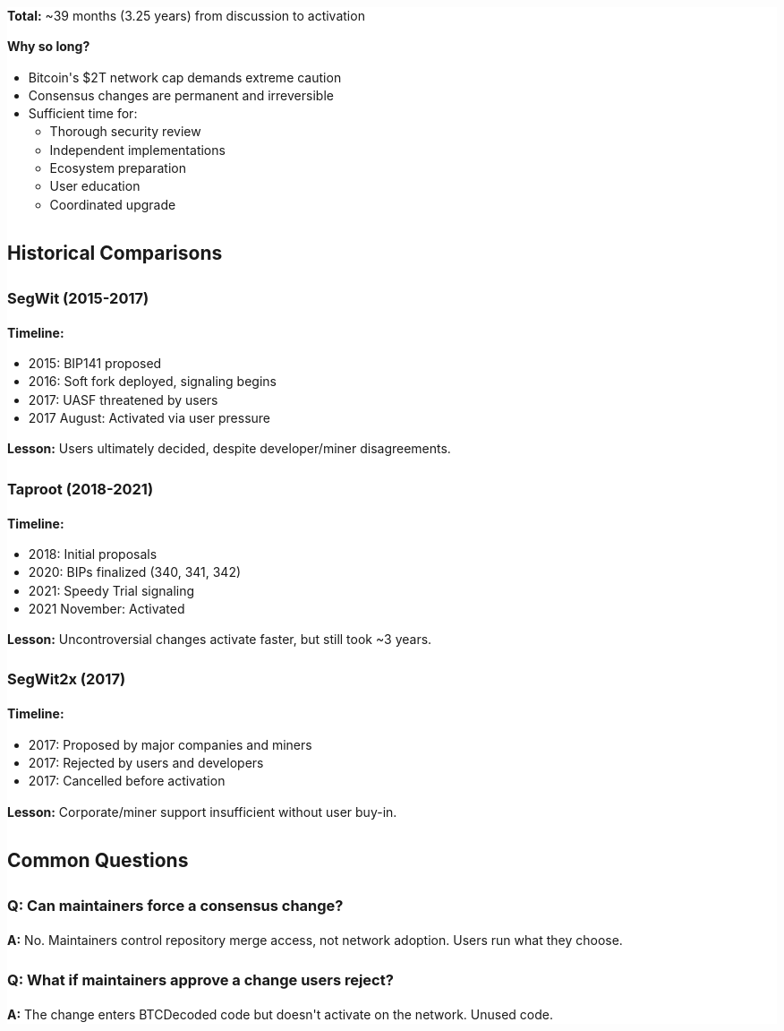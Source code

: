 **Total:** ~39 months (3.25 years) from discussion to activation

**Why so long?**
- Bitcoin's $2T network cap demands extreme caution
- Consensus changes are permanent and irreversible
- Sufficient time for:
  - Thorough security review
  - Independent implementations
  - Ecosystem preparation
  - User education
  - Coordinated upgrade

## Historical Comparisons

### SegWit (2015-2017)

**Timeline:**
- 2015: BIP141 proposed
- 2016: Soft fork deployed, signaling begins
- 2017: UASF threatened by users
- 2017 August: Activated via user pressure

**Lesson:** Users ultimately decided, despite developer/miner disagreements.

### Taproot (2018-2021)

**Timeline:**
- 2018: Initial proposals
- 2020: BIPs finalized (340, 341, 342)
- 2021: Speedy Trial signaling
- 2021 November: Activated

**Lesson:** Uncontroversial changes activate faster, but still took ~3 years.

### SegWit2x (2017)

**Timeline:**
- 2017: Proposed by major companies and miners
- 2017: Rejected by users and developers
- 2017: Cancelled before activation

**Lesson:** Corporate/miner support insufficient without user buy-in.

## Common Questions

### Q: Can maintainers force a consensus change?

**A:** No. Maintainers control repository merge access, not network adoption. Users run what they choose.

### Q: What if maintainers approve a change users reject?

**A:** The change enters BTCDecoded code but doesn't activate on the network. Unused code.

